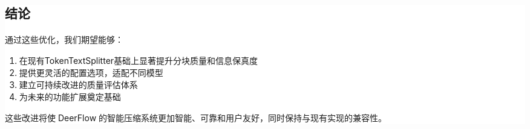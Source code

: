 ## 结论

通过这些优化，我们期望能够：
1. 在现有TokenTextSplitter基础上显著提升分块质量和信息保真度
2. 提供更灵活的配置选项，适配不同模型
3. 建立可持续改进的质量评估体系
4. 为未来的功能扩展奠定基础

这些改进将使 DeerFlow 的智能压缩系统更加智能、可靠和用户友好，同时保持与现有实现的兼容性。
